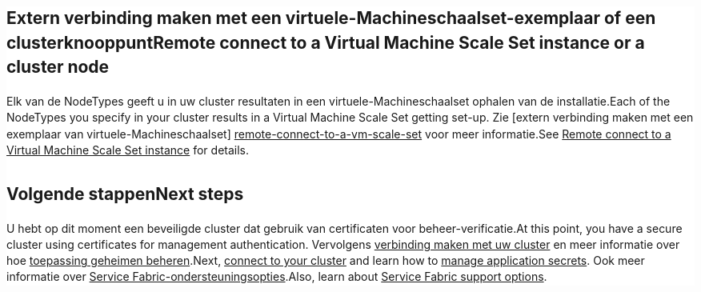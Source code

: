## <a name="remote-connect-to-a-virtual-machine-scale-set-instance-or-a-cluster-node"></a><span data-ttu-id="70734-272">Extern verbinding maken met een virtuele-Machineschaalset-exemplaar of een clusterknooppunt</span><span class="sxs-lookup"><span data-stu-id="70734-272">Remote connect to a Virtual Machine Scale Set instance or a cluster node</span></span>
<span data-ttu-id="70734-273">Elk van de NodeTypes geeft u in uw cluster resultaten in een virtuele-Machineschaalset ophalen van de installatie.</span><span class="sxs-lookup"><span data-stu-id="70734-273">Each of the NodeTypes you specify in your cluster results in a Virtual Machine Scale Set getting set-up.</span></span> <span data-ttu-id="70734-274">Zie [extern verbinding maken met een exemplaar van virtuele-Machineschaalset] [ remote-connect-to-a-vm-scale-set] voor meer informatie.</span><span class="sxs-lookup"><span data-stu-id="70734-274">See [Remote connect to a Virtual Machine Scale Set instance][remote-connect-to-a-vm-scale-set] for details.</span></span>

## <a name="next-steps"></a><span data-ttu-id="70734-275">Volgende stappen</span><span class="sxs-lookup"><span data-stu-id="70734-275">Next steps</span></span>
<span data-ttu-id="70734-276">U hebt op dit moment een beveiligde cluster dat gebruik van certificaten voor beheer-verificatie.</span><span class="sxs-lookup"><span data-stu-id="70734-276">At this point, you have a secure cluster using certificates for management authentication.</span></span> <span data-ttu-id="70734-277">Vervolgens [verbinding maken met uw cluster](service-fabric-connect-to-secure-cluster.md) en meer informatie over hoe [toepassing geheimen beheren](service-fabric-application-secret-management.md).</span><span class="sxs-lookup"><span data-stu-id="70734-277">Next, [connect to your cluster](service-fabric-connect-to-secure-cluster.md) and learn how to [manage application secrets](service-fabric-application-secret-management.md).</span></span>  <span data-ttu-id="70734-278">Ook meer informatie over [Service Fabric-ondersteuningsopties](service-fabric-support.md).</span><span class="sxs-lookup"><span data-stu-id="70734-278">Also, learn about [Service Fabric support options](service-fabric-support.md).</span></span>


[azure-powershell]: https://azure.microsoft.com/documentation/articles/powershell-install-configure/
[service-fabric-rp-helpers]: https://github.com/ChackDan/Service-Fabric/tree/master/Scripts/ServiceFabricRPHelpers
[azure-portal]: https://portal.azure.com/
[key-vault-get-started]: ../key-vault/key-vault-get-started.md
[create-cluster-arm]: service-fabric-cluster-creation-via-arm.md
[service-fabric-cluster-security]: service-fabric-cluster-security.md
[service-fabric-cluster-security-roles]: service-fabric-cluster-security-roles.md
[service-fabric-cluster-capacity]: service-fabric-cluster-capacity.md
[service-fabric-connect-and-communicate-with-services]: service-fabric-connect-and-communicate-with-services.md
[service-fabric-health-introduction]: service-fabric-health-introduction.md
[service-fabric-reliable-services-backup-restore]: service-fabric-reliable-services-backup-restore.md
[remote-connect-to-a-vm-scale-set]: service-fabric-cluster-nodetypes.md#remote-connect-to-a-vm-scale-set-instance-or-a-cluster-node
[service-fabric-cluster-upgrade]: service-fabric-cluster-upgrade.md


[SearchforServiceFabricClusterTemplate]: ./media/service-fabric-cluster-creation-via-portal/SearchforServiceFabricClusterTemplate.png
[CreateRG]: ./media/service-fabric-cluster-creation-via-portal/CreateRG.png
[CreateNodeType]: ./media/service-fabric-cluster-creation-via-portal/NodeType.png
[SecurityConfigs]: ./media/service-fabric-cluster-creation-via-portal/SecurityConfigs.png
[Notifications]: ./media/service-fabric-cluster-creation-via-portal/notifications.png
[ClusterDashboard]: ./media/service-fabric-cluster-creation-via-portal/ClusterDashboard.png
[cluster-security-cert-installation]: ./media/service-fabric-cluster-creation-via-arm/cluster-security-cert-installation.png
